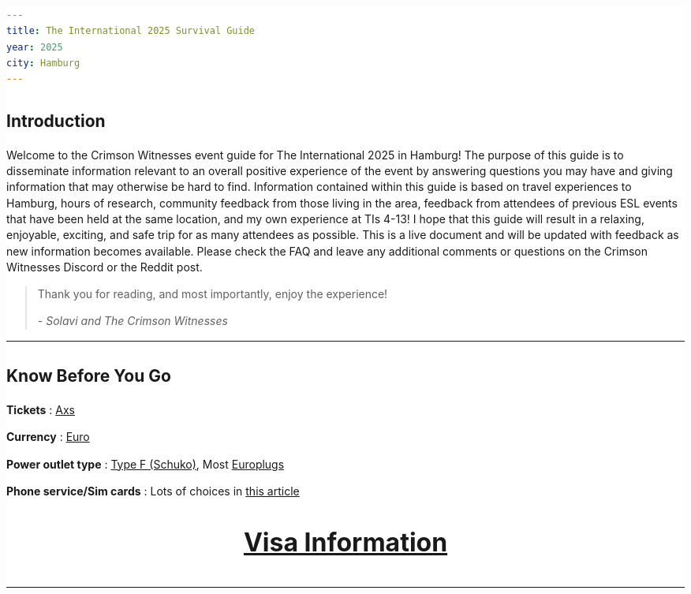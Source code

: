 ```yaml
---
title: The International 2025 Survival Guide
year: 2025
city: Hamburg
---
```


<style>
  @import url("../../markdown.css");
</style>

## Introduction

Welcome to the Crimson Witnesses event guide for The International 2025 in Hamburg! The purpose of this guide is to disseminate information relevant to an overall positive experience of the event by answering questions you may have and giving information that may otherwise be hard to find. Information contained within this guide is based on travel experiences to Hamburg, hours of research, community feedback from those living in the area, feedback from attendees of previous ESL events that have been held at the same location, and my own experience at TIs 4-13! I hope that this guide will result in a relaxing, enjoyable, exciting, and safe trip for as many attendees as possible. This is a live document and will be updated with feedback as new information becomes available. Please check the FAQ and leave any additional comments or questions on the Crimson Witnesses Discord or the Reddit post.

> Thank you for reading, and most importantly, enjoy the experience!
>
> \- _Solavi and The Crimson Witnesses_

---

## Know Before You Go

**Tickets**
: [Axs](https://www.axs.com/uk/events/908898/the-international-dota-2-tickets)

**Currency**
: [Euro](https://en.wikipedia.org/wiki/Euro)

**Power outlet type**
: [Type F (Schuko)](https://en.wikipedia.org/wiki/Schuko), Most [Europlugs](https://en.wikipedia.org/wiki/Europlug)

**Phone service/Sim cards**
: Lots of choices in [this article](https://www.mygermanyvacation.com/best-prepaid-sim-card-for-germany/https://www.mygermanyvacation.com/best-prepaid-sim-card-for-germany/)

<center style="font-size: xx-large;">

[**Visa Information**](https://welcome.hamburg.com/entry-and-residence/entry/visa-17522)

</center>

---
